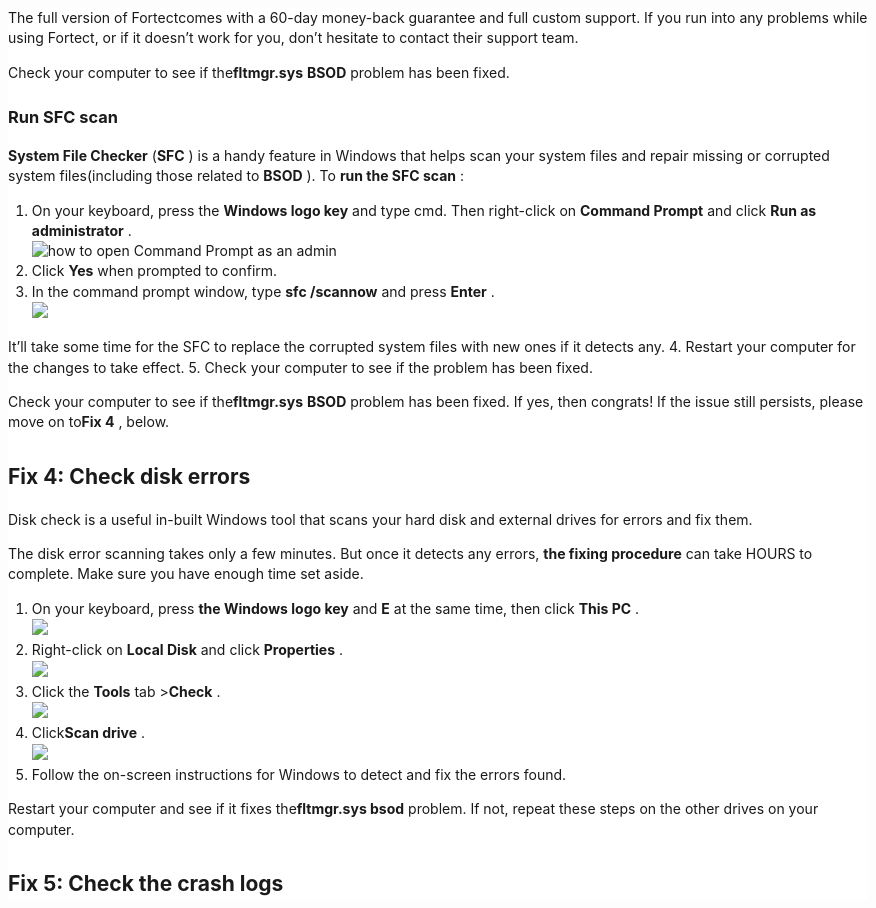  The full version of Fortectcomes with a 60-day money-back guarantee and full custom support. If you run into any problems while using Fortect, or if it doesn’t work for you, don’t hesitate to contact their support team.

 Check your computer to see if the**fltmgr.sys** **BSOD** problem has been fixed.  

### Run SFC scan

**System File Checker** (**SFC** ) is a handy feature in Windows that helps scan your system files and repair missing or corrupted system files(including those related to **BSOD** ). To **run the SFC scan** :

1. On your keyboard, press the **Windows logo key**  and type cmd. Then right-click on **Command Prompt** and click **Run as administrator** .  
![how to open Command Prompt as an admin](https://www.drivereasy.com/wp-content/uploads/2023/10/win11-Command-Prompt-Run-as-administrator.jpg)
2. Click **Yes** when prompted to confirm.
3. In the command prompt window, type **sfc /scannow** and press **Enter** .  
![](https://www.drivereasy.com/wp-content/uploads/2023/10/sfc-scannow.jpg)  

 It’ll take some time for the SFC to replace the corrupted system files with new ones if it detects any.
4. Restart your computer for the changes to take effect.
5. Check your computer to see if the problem has been fixed.

 Check your computer to see if the**fltmgr.sys** **BSOD** problem has been fixed. If yes, then congrats! If the issue still persists, please move on to**Fix 4** , below.  

## Fix 4: Check disk errors

 Disk check is a useful in-built Windows tool that scans your hard disk and external drives for errors and fix them.

 The disk error scanning takes only a few minutes. But once it detects any errors, **the fixing procedure** can take HOURS to complete. Make sure you have enough time set aside.

1. On your keyboard, press **the Windows logo key**  and **E**   at the same time, then click **This PC** .  
![](https://www.drivereasy.com/wp-content/uploads/2018/07/img_5b4c4aa7877b6.jpg)
2. Right-click on **Local Disk**   and click **Properties** .  
![](https://www.drivereasy.com/wp-content/uploads/2018/07/img_5b4c4b9164593.jpg)
3. Click the **Tools**   tab >**Check** .  
![](https://www.drivereasy.com/wp-content/uploads/2018/07/img_5b5fdae62513c.jpg)
4. Click**Scan drive** .  
![](https://www.drivereasy.com/wp-content/uploads/2018/07/img_5b5fdbf4172ec.jpg)
5. Follow the on-screen instructions for Windows to detect and fix the errors found.

 Restart your computer and see if it fixes the**fltmgr.sys bsod** problem. If not, repeat these steps on the other drives on your computer.

## Fix 5: Check the crash logs
